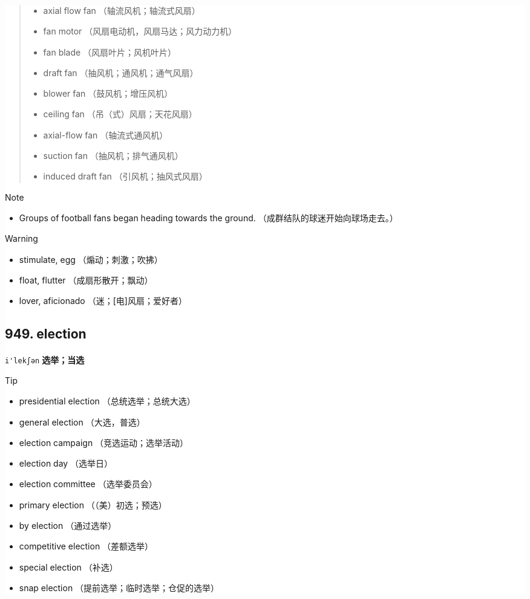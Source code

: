 > - axial flow fan （轴流风机；轴流式风扇）
>
> - fan motor （风扇电动机，风扇马达；风力动力机）
>
> - fan blade （风扇叶片；风机叶片）
>
> - draft fan （抽风机；通风机；通气风扇）
>
> - blower fan （鼓风机；增压风机）
>
> - ceiling fan （吊（式）风扇；天花风扇）
>
> - axial-flow fan （轴流式通风机）
>
> - suction fan （抽风机；排气通风机）
>
> - induced draft fan （引风机；抽风式风扇）
>

> [!NOTE]
>
> - Groups of football fans began heading towards the ground. （成群结队的球迷开始向球场走去。）
>

> [!WARNING]
>
> - stimulate, egg （煽动；刺激；吹拂）
>
> - float, flutter （成扇形散开；飘动）
>
> - lover, aficionado （迷；[电]风扇；爱好者）
>

## 949. election

`i'lekʃən`  **选举；当选**

> [!TIP]
>
> - presidential election （总统选举；总统大选）
>
> - general election （大选，普选）
>
> - election campaign （竞选运动；选举活动）
>
> - election day （选举日）
>
> - election committee （选举委员会）
>
> - primary election （（美）初选；预选）
>
> - by election （通过选举）
>
> - competitive election （差额选举）
>
> - special election （补选）
>
> - snap election （提前选举；临时选举；仓促的选举）
>
